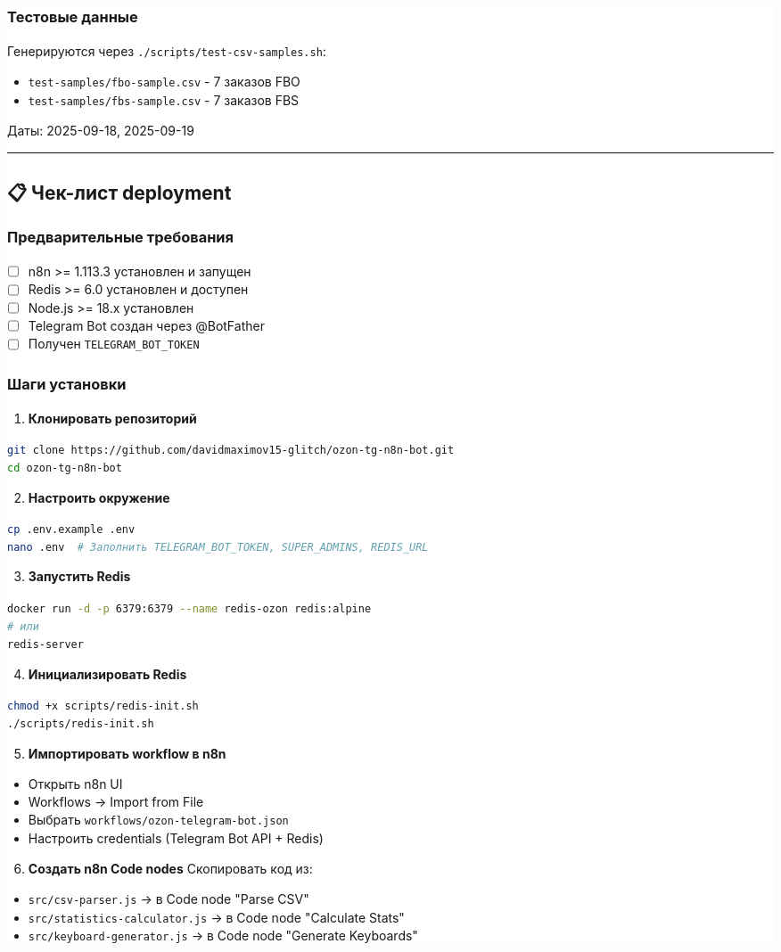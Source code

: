### Тестовые данные
Генерируются через `./scripts/test-csv-samples.sh`:
- `test-samples/fbo-sample.csv` - 7 заказов FBO
- `test-samples/fbs-sample.csv` - 7 заказов FBS

Даты: 2025-09-18, 2025-09-19

---

## 📋 Чек-лист deployment

### Предварительные требования
- [ ] n8n >= 1.113.3 установлен и запущен
- [ ] Redis >= 6.0 установлен и доступен
- [ ] Node.js >= 18.x установлен
- [ ] Telegram Bot создан через @BotFather
- [ ] Получен `TELEGRAM_BOT_TOKEN`

### Шаги установки

1. **Клонировать репозиторий**
```bash
git clone https://github.com/davidmaximov15-glitch/ozon-tg-n8n-bot.git
cd ozon-tg-n8n-bot
```

2. **Настроить окружение**
```bash
cp .env.example .env
nano .env  # Заполнить TELEGRAM_BOT_TOKEN, SUPER_ADMINS, REDIS_URL
```

3. **Запустить Redis**
```bash
docker run -d -p 6379:6379 --name redis-ozon redis:alpine
# или
redis-server
```

4. **Инициализировать Redis**
```bash
chmod +x scripts/redis-init.sh
./scripts/redis-init.sh
```

5. **Импортировать workflow в n8n**
- Открыть n8n UI
- Workflows → Import from File
- Выбрать `workflows/ozon-telegram-bot.json`
- Настроить credentials (Telegram Bot API + Redis)

6. **Создать n8n Code nodes**
Скопировать код из:
- `src/csv-parser.js` → в Code node "Parse CSV"
- `src/statistics-calculator.js` → в Code node "Calculate Stats"
- `src/keyboard-generator.js` → в Code node "Generate Keyboards"
